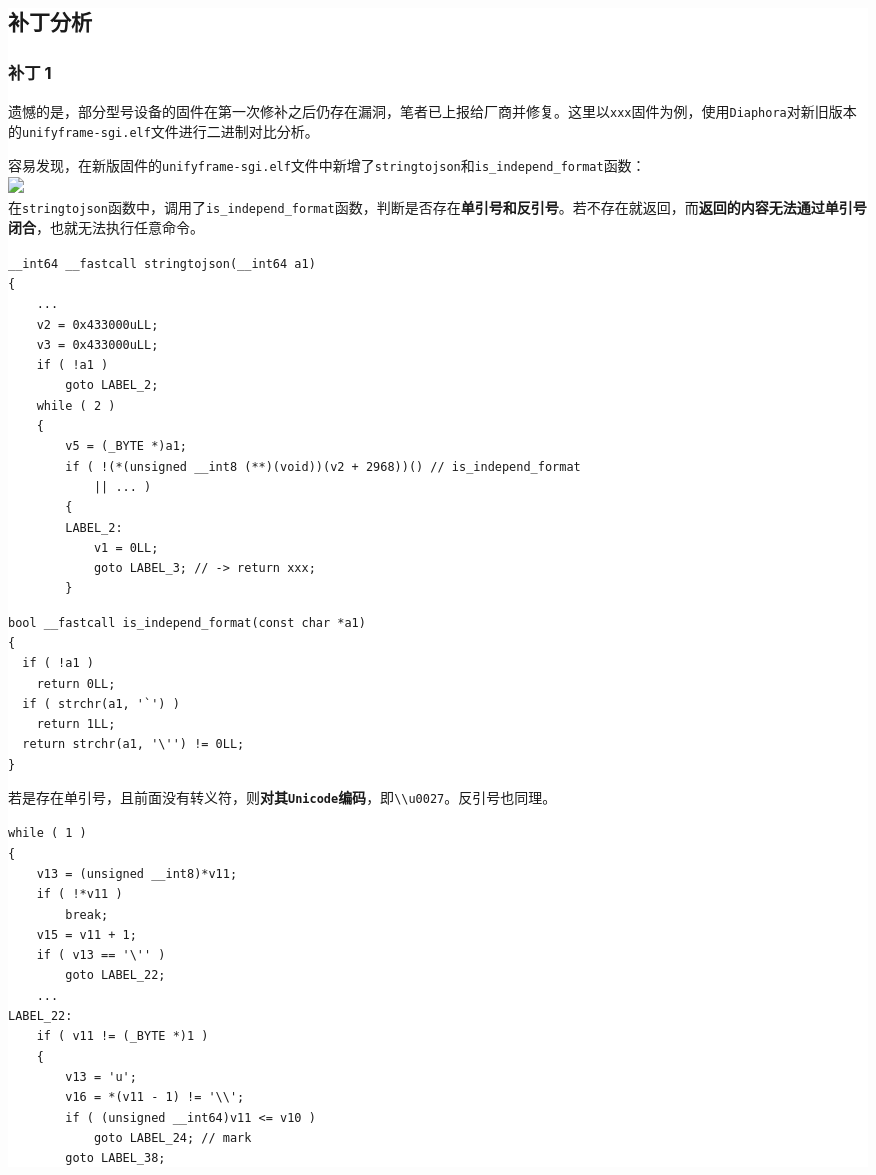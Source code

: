 补丁分析
----

### 补丁 1

遗憾的是，部分型号设备的固件在第一次修补之后仍存在漏洞，笔者已上报给厂商并修复。这里以`xxx`固件为例，使用`Diaphora`对新旧版本的`unifyframe-sgi.elf`文件进行二进制对比分析。

容易发现，在新版固件的`unifyframe-sgi.elf`文件中新增了`stringtojson`和`is_independ_format`函数：  
![](https://bbs.kanxue.com/upload/attach/202306/949925_M5DKEA8KWGCMW7R.png)  
在`stringtojson`函数中，调用了`is_independ_format`函数，判断是否存在**单引号和反引号**。若不存在就返回，而**返回的内容无法通过单引号闭合**，也就无法执行任意命令。

```
__int64 __fastcall stringtojson(__int64 a1)
{
    ...
    v2 = 0x433000uLL;
    v3 = 0x433000uLL;
    if ( !a1 )
        goto LABEL_2;
    while ( 2 )
    {
        v5 = (_BYTE *)a1;
        if ( !(*(unsigned __int8 (**)(void))(v2 + 2968))() // is_independ_format
            || ... )
        {
        LABEL_2:
            v1 = 0LL;
            goto LABEL_3; // -> return xxx;
        }

```

```
bool __fastcall is_independ_format(const char *a1)
{
  if ( !a1 )
    return 0LL;
  if ( strchr(a1, '`') )
    return 1LL;
  return strchr(a1, '\'') != 0LL;
}

```

若是存在单引号，且前面没有转义符，则**对其`Unicode`编码**，即`\\u0027`。反引号也同理。

```
while ( 1 )
{
    v13 = (unsigned __int8)*v11;
    if ( !*v11 )
        break;
    v15 = v11 + 1;
    if ( v13 == '\'' )
        goto LABEL_22;
    ...
LABEL_22:
    if ( v11 != (_BYTE *)1 )
    {
        v13 = 'u';
        v16 = *(v11 - 1) != '\\';
        if ( (unsigned __int64)v11 <= v10 )
            goto LABEL_24; // mark
        goto LABEL_38;
```